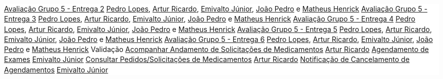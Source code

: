   <td><a href="https://requisitos-de-software.github.io/2024.2-MeuSUSDigital/verificacao/grupo5/entrega1/entrega2g5/">Avaliação Grupo 5 - Entrega 2</a></td>
  <td><a href="https://github.com/pLopess">Pedro Lopes</a>, 
  <a href="https://github.com/algorithmorphic">Artur Ricardo</a>, 
  <a href="https://github.com/EmivaltoJrr">Emivalto Júnior</a>,
  <a href="https://github.com/JoosPerro">João Pedro</a> e  
  <a href="https://github.com/MatheusHenrickSantos">Matheus Henrick</a></td>
</tr>
<tr>
  <td><a href="https://requisitos-de-software.github.io/2024.2-MeuSUSDigital/verificacao/grupo5/entrega1/entrega3g5/">Avaliação Grupo 5 - Entrega 3</a></td>
  <td><a href="https://github.com/pLopess">Pedro Lopes</a>, 
  <a href="https://github.com/algorithmorphic">Artur Ricardo</a>, 
  <a href="https://github.com/EmivaltoJrr">Emivalto Júnior</a>,
  <a href="https://github.com/JoosPerro">João Pedro</a> e  
  <a href="https://github.com/MatheusHenrickSantos">Matheus Henrick</a></td>
</tr>
<tr>
  <td><a href="https://requisitos-de-software.github.io/2024.2-MeuSUSDigital/verificacao/grupo5/entrega1/entrega4g5/">Avaliação Grupo 5 - Entrega 4</a></td>
  <td><a href="https://github.com/pLopess">Pedro Lopes</a>, 
  <a href="https://github.com/algorithmorphic">Artur Ricardo</a>, 
  <a href="https://github.com/EmivaltoJrr">Emivalto Júnior</a>,
  <a href="https://github.com/JoosPerro">João Pedro</a> e  
  <a href="https://github.com/MatheusHenrickSantos">Matheus Henrick</a></td>
</tr>
<tr>
  <td><a href="https://requisitos-de-software.github.io/2024.2-MeuSUSDigital/verificacao/grupo5/entrega1/entrega5g5/">Avaliação Grupo 5 - Entrega 5</a></td>
  <td><a href="https://github.com/pLopess">Pedro Lopes</a>, 
  <a href="https://github.com/algorithmorphic">Artur Ricardo</a>, 
  <a href="https://github.com/EmivaltoJrr">Emivalto Júnior</a>,
  <a href="https://github.com/JoosPerro">João Pedro</a> e  
  <a href="https://github.com/MatheusHenrickSantos">Matheus Henrick</a></td>
</tr>
<tr>
  <td><a href="https://requisitos-de-software.github.io/2024.2-MeuSUSDigital/verificacao/grupo5/entrega1/entrega6g5/">Avaliação Grupo 5 - Entrega 6</a></td>
  <td><a href="https://github.com/pLopess">Pedro Lopes</a>, 
  <a href="https://github.com/algorithmorphic">Artur Ricardo</a>, 
  <a href="https://github.com/EmivaltoJrr">Emivalto Júnior</a>,
  <a href="https://github.com/JoosPerro">João Pedro</a> e  
  <a href="https://github.com/MatheusHenrickSantos">Matheus Henrick</a></td>
</tr>
<tr>
  <th rowspan="10">Validação</th>
  <td><a href="https://requisitos-de-software.github.io/2024.2-MeuSUSDigital/validacao/acompanhar-andamento-solicitacoes/">Acompanhar Andamento de Solicitações de Medicamentos</a></td>
  <td><a href="https://github.com/algorithmorphic">Artur Ricardo</a></td>
</tr>
<tr>
  <td><a href="https://requisitos-de-software.github.io/2024.2-MeuSUSDigital/validacao/prototipo-de-alta-fidelidade-rf58/">Agendamento de Exames</a></td>
  <td><a href="https://github.com/EmivaltoJrr">Emivalto Júnior</a></td>
</tr>
<tr>
  <td><a href="https://requisitos-de-software.github.io/2024.2-MeuSUSDigital/validacao/consultar-pedidos-solicitacoes/">Consultar Pedidos/Solicitações de Medicamentos</a></td>
  <td><a href="https://github.com/algorithmorphic">Artur Ricardo</a></td>
</tr>
<tr>
  <td><a href="https://requisitos-de-software.github.io/2024.2-MeuSUSDigital/validacao/notificacao-cancelamento-agendamentos/">Notificação de Cancelamento de Agendamentos</a></td>
  <td><a href="https://github.com/EmivaltoJrr">Emivalto Júnior</a></td>